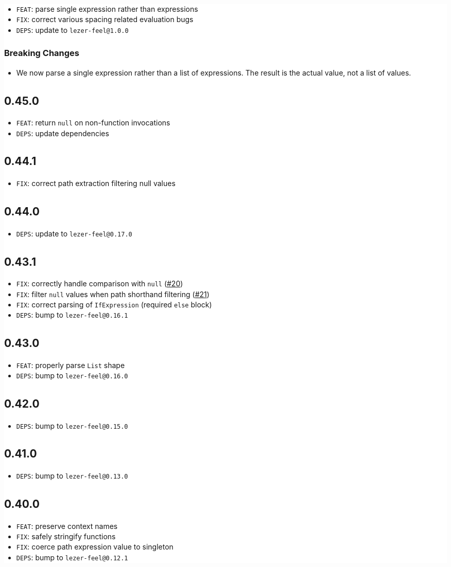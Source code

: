 * `FEAT`: parse single expression rather than expressions
* `FIX`: correct various spacing related evaluation bugs
* `DEPS`: update to `lezer-feel@1.0.0`

### Breaking Changes

* We now parse a single expression rather than a list of expressions.
  The result is the actual value, not a list of values.

## 0.45.0

* `FEAT`: return `null` on non-function invocations
* `DEPS`: update dependencies

## 0.44.1

* `FIX`: correct path extraction filtering null values

## 0.44.0

* `DEPS`: update to `lezer-feel@0.17.0`

## 0.43.1

* `FIX`: correctly handle comparison with `null` ([#20](https://github.com/nikku/feelin/issues/20))
* `FIX`: filter `null` values when path shorthand filtering ([#21](https://github.com/nikku/feelin/issues/21))
* `FIX`: correct parsing of `IfExpression` (required `else` block)
* `DEPS`: bump to `lezer-feel@0.16.1`

## 0.43.0

* `FEAT`: properly parse `List` shape
* `DEPS`: bump to `lezer-feel@0.16.0`

## 0.42.0

* `DEPS`: bump to `lezer-feel@0.15.0`

## 0.41.0

* `DEPS`: bump to `lezer-feel@0.13.0`

## 0.40.0

* `FEAT`: preserve context names
* `FIX`: safely stringify functions
* `FIX`: coerce path expression value to singleton
* `DEPS`: bump to `lezer-feel@0.12.1`

